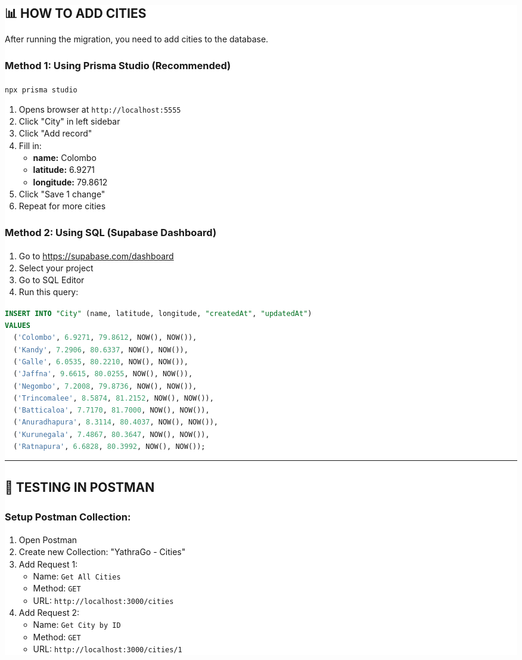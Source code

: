 
## 📊 HOW TO ADD CITIES

After running the migration, you need to add cities to the database.

### **Method 1: Using Prisma Studio (Recommended)**

```powershell
npx prisma studio
```

1. Opens browser at `http://localhost:5555`
2. Click "City" in left sidebar
3. Click "Add record"
4. Fill in:
   - **name:** Colombo
   - **latitude:** 6.9271
   - **longitude:** 79.8612
5. Click "Save 1 change"
6. Repeat for more cities

### **Method 2: Using SQL (Supabase Dashboard)**

1. Go to https://supabase.com/dashboard
2. Select your project
3. Go to SQL Editor
4. Run this query:

```sql
INSERT INTO "City" (name, latitude, longitude, "createdAt", "updatedAt") 
VALUES
  ('Colombo', 6.9271, 79.8612, NOW(), NOW()),
  ('Kandy', 7.2906, 80.6337, NOW(), NOW()),
  ('Galle', 6.0535, 80.2210, NOW(), NOW()),
  ('Jaffna', 9.6615, 80.0255, NOW(), NOW()),
  ('Negombo', 7.2008, 79.8736, NOW(), NOW()),
  ('Trincomalee', 8.5874, 81.2152, NOW(), NOW()),
  ('Batticaloa', 7.7170, 81.7000, NOW(), NOW()),
  ('Anuradhapura', 8.3114, 80.4037, NOW(), NOW()),
  ('Kurunegala', 7.4867, 80.3647, NOW(), NOW()),
  ('Ratnapura', 6.6828, 80.3992, NOW(), NOW());
```

---

## 🧪 TESTING IN POSTMAN

### **Setup Postman Collection:**

1. Open Postman
2. Create new Collection: "YathraGo - Cities"
3. Add Request 1:
   - Name: `Get All Cities`
   - Method: `GET`
   - URL: `http://localhost:3000/cities`
4. Add Request 2:
   - Name: `Get City by ID`
   - Method: `GET`
   - URL: `http://localhost:3000/cities/1`
